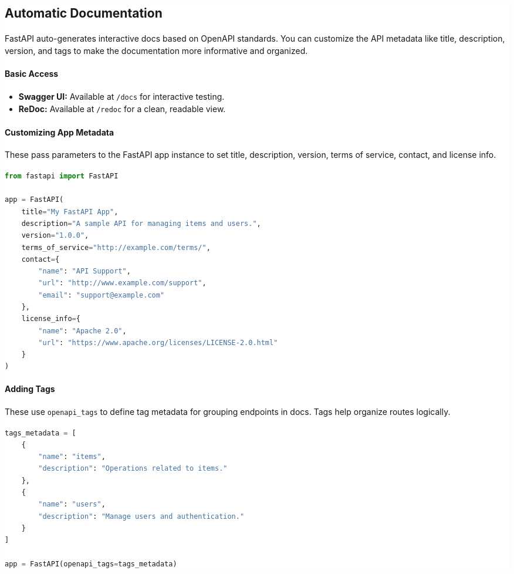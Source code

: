 ## Automatic Documentation
FastAPI auto-generates interactive docs based on OpenAPI standards. You can customize the API metadata like title, description, version, and tags to make the documentation more informative and organized.

#### Basic Access

- **Swagger UI:** Available at `/docs` for interactive testing.
- **ReDoc:** Available at `/redoc` for a clean, readable view.


#### Customizing App Metadata
These pass parameters to the FastAPI app instance to set title, description, version, terms of service, contact, and license info.

```python
from fastapi import FastAPI

app = FastAPI(
    title="My FastAPI App",
    description="A sample API for managing items and users.",
    version="1.0.0",
    terms_of_service="http://example.com/terms/",
    contact={
        "name": "API Support",
        "url": "http://www.example.com/support",
        "email": "support@example.com"
    },
    license_info={
        "name": "Apache 2.0",
        "url": "https://www.apache.org/licenses/LICENSE-2.0.html"
    }
)
```

#### Adding Tags
These use `openapi_tags` to define tag metadata for grouping endpoints in docs. Tags help organize routes logically.

```python
tags_metadata = [
    {
        "name": "items",
        "description": "Operations related to items."
    },
    {
        "name": "users",
        "description": "Manage users and authentication."
    }
]

app = FastAPI(openapi_tags=tags_metadata)
```
